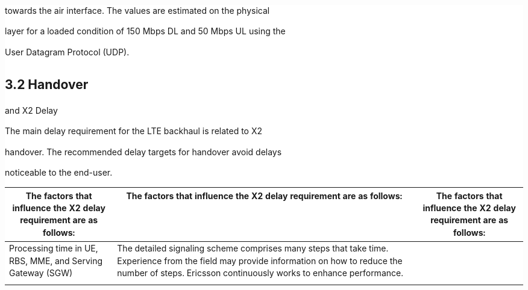 towards the air interface. The values are estimated on the physical

layer for a loaded condition of 150 Mbps DL and 50 Mbps UL using the

User Datagram Protocol (UDP).

## 3.2 Handover
and X2 Delay

The main delay requirement for the LTE backhaul is related to X2

handover. The recommended delay targets for handover avoid delays

noticeable to the end-user.

| The factors that influence the X2 delay requirement are as follows:   | The factors that influence the X2 delay requirement are as follows:                                                                                                                                                                                                                                                                                                                                                                                                                                                                                                                                                                                                                                                                                                                                                                                                                                                                                                                                                                                                                                                                                                                                                         | The factors that influence the X2 delay requirement are as follows:   |
|-----------------------------------------------------------------------|-----------------------------------------------------------------------------------------------------------------------------------------------------------------------------------------------------------------------------------------------------------------------------------------------------------------------------------------------------------------------------------------------------------------------------------------------------------------------------------------------------------------------------------------------------------------------------------------------------------------------------------------------------------------------------------------------------------------------------------------------------------------------------------------------------------------------------------------------------------------------------------------------------------------------------------------------------------------------------------------------------------------------------------------------------------------------------------------------------------------------------------------------------------------------------------------------------------------------------|-----------------------------------------------------------------------|
| Processing time in UE, RBS, MME, and Serving Gateway (SGW)            | The detailed signaling scheme comprises many steps that take time. Experience from the field may provide information on how to reduce the number of steps. Ericsson continuously works to enhance performance.                                                                                                                                                                                                                                                                                                                                                                                                                                                                                                                                                                                                                                                                                                                                                                                                                                                                                                                                                                                                              |                                                                       |
|                                                                       |                                                                                                                                                                                                                                                                                                                                                                                                                                                                                                                                                                                                                                                                                                                                                                                                                                                                                                                                                                                                                                                                                                                                                                                                                             |                                                                       |